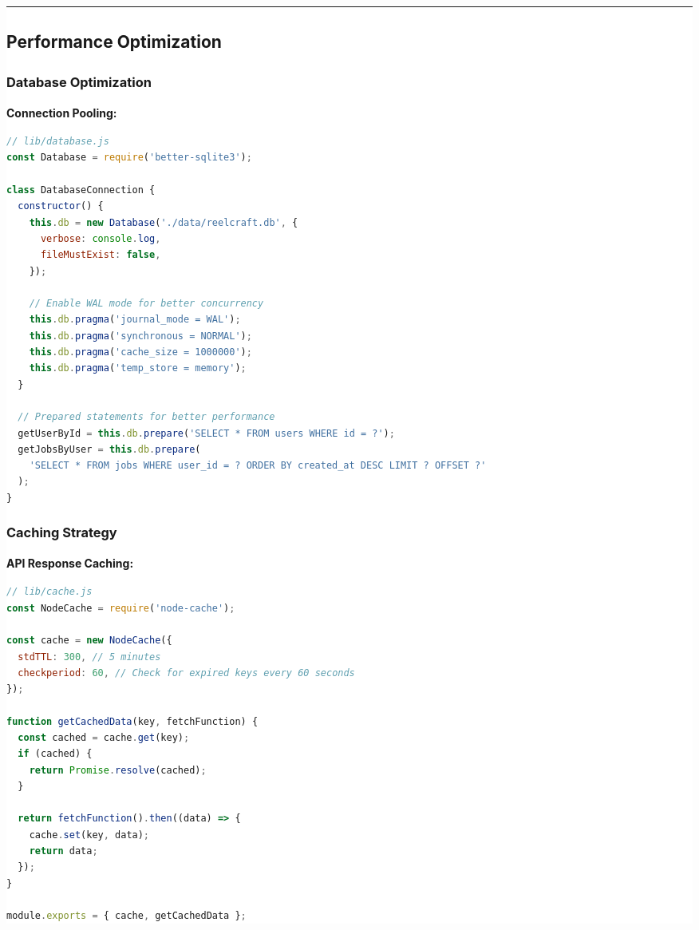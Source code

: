 
---

## Performance Optimization

### Database Optimization

**Connection Pooling:**

```javascript
// lib/database.js
const Database = require('better-sqlite3');

class DatabaseConnection {
  constructor() {
    this.db = new Database('./data/reelcraft.db', {
      verbose: console.log,
      fileMustExist: false,
    });

    // Enable WAL mode for better concurrency
    this.db.pragma('journal_mode = WAL');
    this.db.pragma('synchronous = NORMAL');
    this.db.pragma('cache_size = 1000000');
    this.db.pragma('temp_store = memory');
  }

  // Prepared statements for better performance
  getUserById = this.db.prepare('SELECT * FROM users WHERE id = ?');
  getJobsByUser = this.db.prepare(
    'SELECT * FROM jobs WHERE user_id = ? ORDER BY created_at DESC LIMIT ? OFFSET ?'
  );
}
```

### Caching Strategy

**API Response Caching:**

```javascript
// lib/cache.js
const NodeCache = require('node-cache');

const cache = new NodeCache({
  stdTTL: 300, // 5 minutes
  checkperiod: 60, // Check for expired keys every 60 seconds
});

function getCachedData(key, fetchFunction) {
  const cached = cache.get(key);
  if (cached) {
    return Promise.resolve(cached);
  }

  return fetchFunction().then((data) => {
    cache.set(key, data);
    return data;
  });
}

module.exports = { cache, getCachedData };
```
